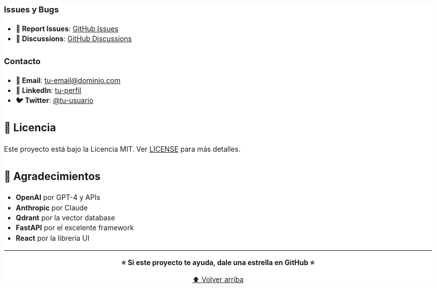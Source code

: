 ### Issues y Bugs

- **🐛 Report Issues**: [GitHub Issues](https://github.com/tu-usuario/banking-chatbot/issues)
- **💬 Discussions**: [GitHub Discussions](https://github.com/tu-usuario/banking-chatbot/discussions)

### Contacto

- **📧 Email**: tu-email@dominio.com
- **💼 LinkedIn**: [tu-perfil](https://linkedin.com/in/tu-perfil)
- **🐦 Twitter**: [@tu-usuario](https://twitter.com/tu-usuario)

## 📄 Licencia

Este proyecto está bajo la Licencia MIT. Ver [LICENSE](LICENSE) para más detalles.

## 🙏 Agradecimientos

- **OpenAI** por GPT-4 y APIs
- **Anthropic** por Claude
- **Qdrant** por la vector database
- **FastAPI** por el excelente framework
- **React** por la librería UI

---

<div align="center">

**⭐ Si este proyecto te ayuda, dale una estrella en GitHub ⭐**

[⬆️ Volver arriba](#-banking-chatbot-con-llmrag)

</div>